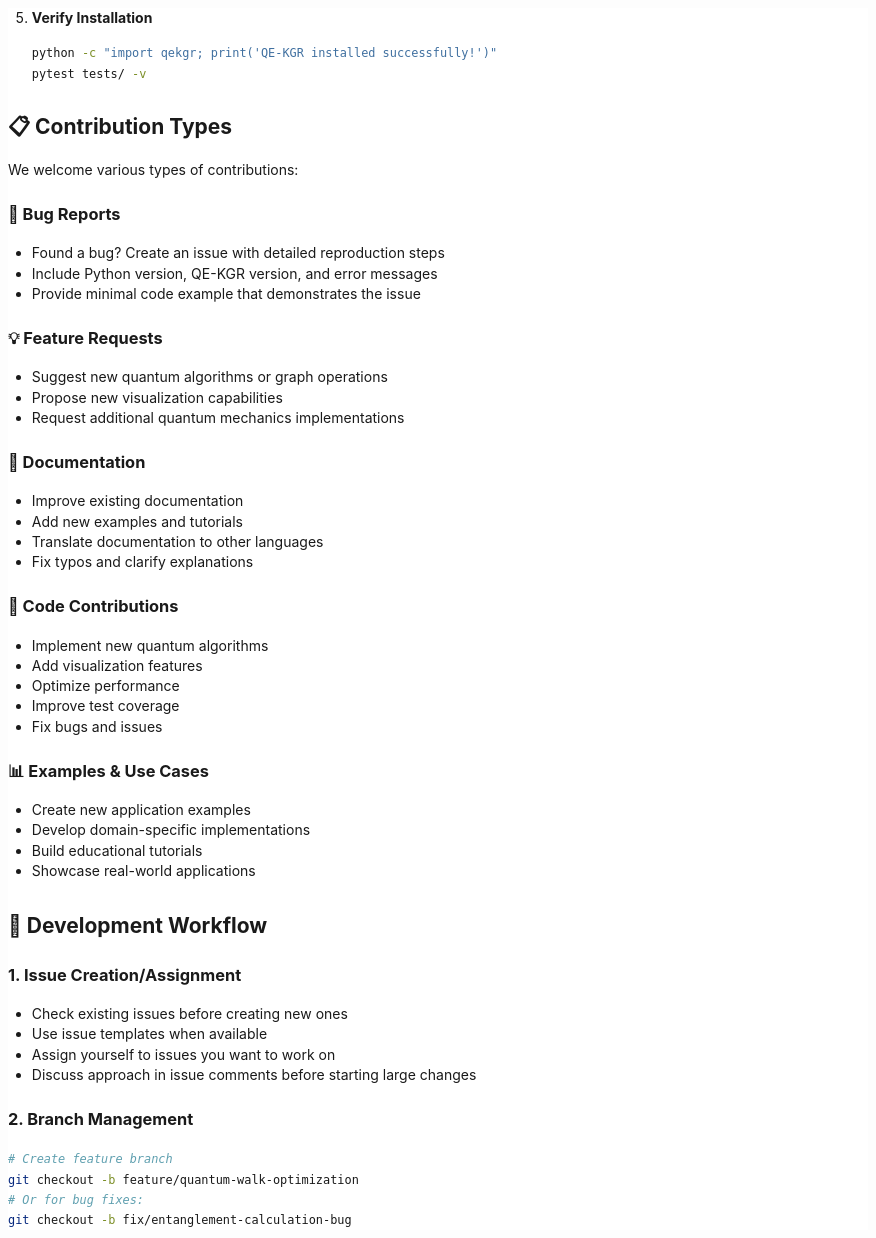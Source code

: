 5. **Verify Installation**
   ```bash
   python -c "import qekgr; print('QE-KGR installed successfully!')"
   pytest tests/ -v
   ```

## 📋 Contribution Types

We welcome various types of contributions:

### 🐛 Bug Reports
- Found a bug? Create an issue with detailed reproduction steps
- Include Python version, QE-KGR version, and error messages
- Provide minimal code example that demonstrates the issue

### 💡 Feature Requests
- Suggest new quantum algorithms or graph operations
- Propose new visualization capabilities
- Request additional quantum mechanics implementations

### 📝 Documentation
- Improve existing documentation
- Add new examples and tutorials
- Translate documentation to other languages
- Fix typos and clarify explanations

### 🔧 Code Contributions
- Implement new quantum algorithms
- Add visualization features
- Optimize performance
- Improve test coverage
- Fix bugs and issues

### 📊 Examples & Use Cases
- Create new application examples
- Develop domain-specific implementations
- Build educational tutorials
- Showcase real-world applications

## 🔄 Development Workflow

### 1. Issue Creation/Assignment
- Check existing issues before creating new ones
- Use issue templates when available
- Assign yourself to issues you want to work on
- Discuss approach in issue comments before starting large changes

### 2. Branch Management
```bash
# Create feature branch
git checkout -b feature/quantum-walk-optimization
# Or for bug fixes:
git checkout -b fix/entanglement-calculation-bug
```
